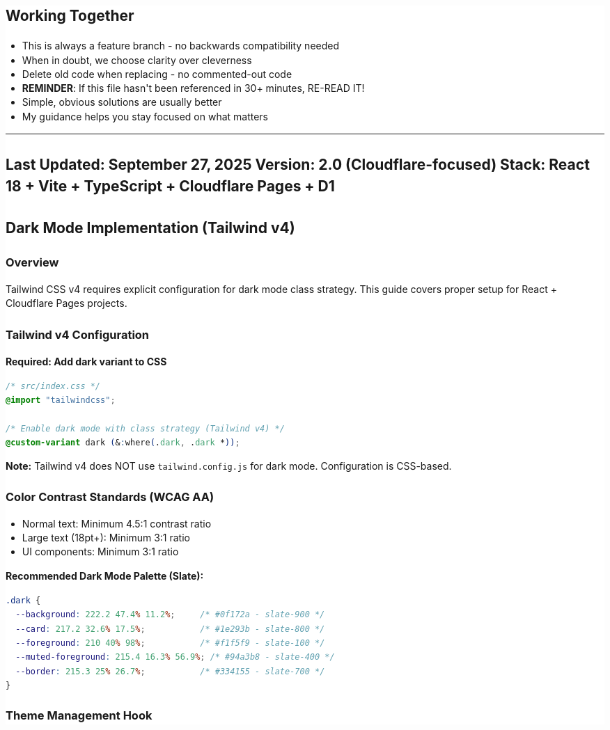 ## Working Together

- This is always a feature branch - no backwards compatibility needed
- When in doubt, we choose clarity over cleverness
- Delete old code when replacing - no commented-out code
- **REMINDER**: If this file hasn't been referenced in 30+ minutes, RE-READ IT!
- Simple, obvious solutions are usually better
- My guidance helps you stay focused on what matters

---

**Last Updated**: September 27, 2025
**Version**: 2.0 (Cloudflare-focused)
**Stack**: React 18 + Vite + TypeScript + Cloudflare Pages + D1
---

## Dark Mode Implementation (Tailwind v4)

### Overview
Tailwind CSS v4 requires explicit configuration for dark mode class strategy. This guide covers proper setup for React + Cloudflare Pages projects.

### Tailwind v4 Configuration

**Required: Add dark variant to CSS**
```css
/* src/index.css */
@import "tailwindcss";

/* Enable dark mode with class strategy (Tailwind v4) */
@custom-variant dark (&:where(.dark, .dark *));
```

**Note:** Tailwind v4 does NOT use `tailwind.config.js` for dark mode. Configuration is CSS-based.

### Color Contrast Standards (WCAG AA)

- Normal text: Minimum 4.5:1 contrast ratio
- Large text (18pt+): Minimum 3:1 ratio
- UI components: Minimum 3:1 ratio

**Recommended Dark Mode Palette (Slate):**
```css
.dark {
  --background: 222.2 47.4% 11.2%;     /* #0f172a - slate-900 */
  --card: 217.2 32.6% 17.5%;           /* #1e293b - slate-800 */
  --foreground: 210 40% 98%;           /* #f1f5f9 - slate-100 */
  --muted-foreground: 215.4 16.3% 56.9%; /* #94a3b8 - slate-400 */
  --border: 215.3 25% 26.7%;           /* #334155 - slate-700 */
}
```

### Theme Management Hook
